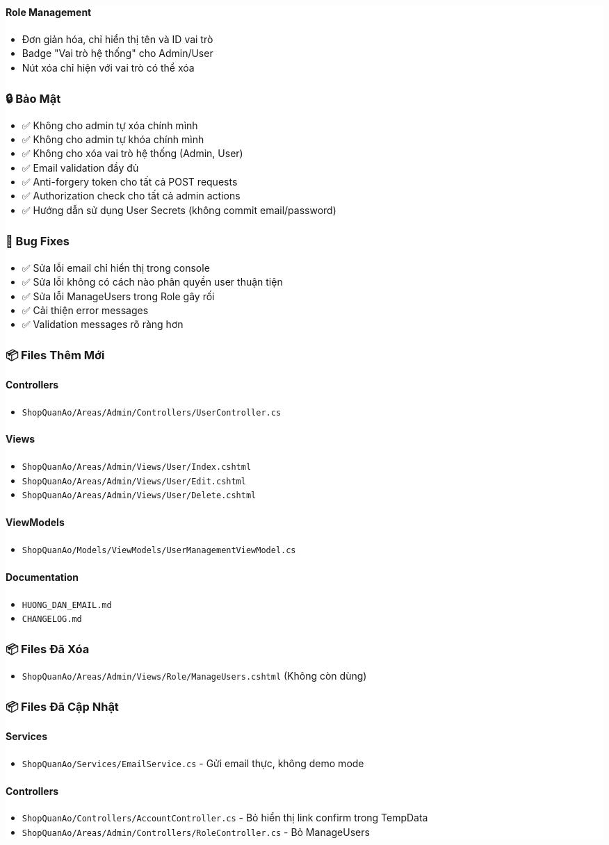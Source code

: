 #### Role Management
- Đơn giản hóa, chỉ hiển thị tên và ID vai trò
- Badge "Vai trò hệ thống" cho Admin/User
- Nút xóa chỉ hiện với vai trò có thể xóa

### 🔒 Bảo Mật

- ✅ Không cho admin tự xóa chính mình
- ✅ Không cho admin tự khóa chính mình  
- ✅ Không cho xóa vai trò hệ thống (Admin, User)
- ✅ Email validation đầy đủ
- ✅ Anti-forgery token cho tất cả POST requests
- ✅ Authorization check cho tất cả admin actions
- ✅ Hướng dẫn sử dụng User Secrets (không commit email/password)

### 🐛 Bug Fixes

- ✅ Sửa lỗi email chỉ hiển thị trong console
- ✅ Sửa lỗi không có cách nào phân quyền user thuận tiện
- ✅ Sửa lỗi ManageUsers trong Role gây rối
- ✅ Cải thiện error messages
- ✅ Validation messages rõ ràng hơn

### 📦 Files Thêm Mới

#### Controllers
- `ShopQuanAo/Areas/Admin/Controllers/UserController.cs`

#### Views
- `ShopQuanAo/Areas/Admin/Views/User/Index.cshtml`
- `ShopQuanAo/Areas/Admin/Views/User/Edit.cshtml`
- `ShopQuanAo/Areas/Admin/Views/User/Delete.cshtml`

#### ViewModels
- `ShopQuanAo/Models/ViewModels/UserManagementViewModel.cs`

#### Documentation
- `HUONG_DAN_EMAIL.md`
- `CHANGELOG.md`

### 📦 Files Đã Xóa
- `ShopQuanAo/Areas/Admin/Views/Role/ManageUsers.cshtml` (Không còn dùng)

### 📦 Files Đã Cập Nhật

#### Services
- `ShopQuanAo/Services/EmailService.cs` - Gửi email thực, không demo mode

#### Controllers
- `ShopQuanAo/Controllers/AccountController.cs` - Bỏ hiển thị link confirm trong TempData
- `ShopQuanAo/Areas/Admin/Controllers/RoleController.cs` - Bỏ ManageUsers
